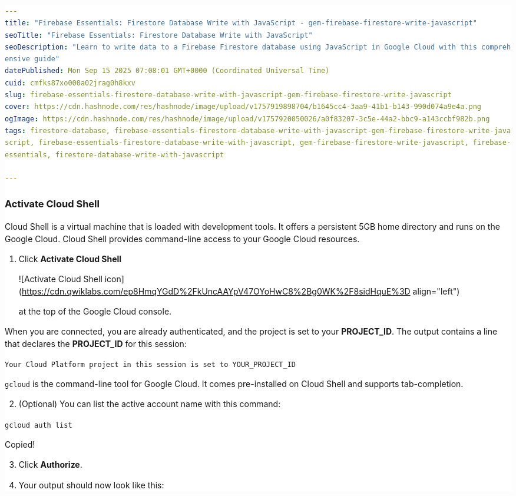 ```yaml
---
title: "Firebase Essentials: Firestore Database Write with JavaScript - gem-firebase-firestore-write-javascript"
seoTitle: "Firebase Essentials: Firestore Database Write with JavaScript"
seoDescription: "Learn to write data to a Firebase Firestore database using JavaScript in Google Cloud with this comprehensive guide"
datePublished: Mon Sep 15 2025 07:08:01 GMT+0000 (Coordinated Universal Time)
cuid: cmfks87xo000a02jrag0h8kxv
slug: firebase-essentials-firestore-database-write-with-javascript-gem-firebase-firestore-write-javascript
cover: https://cdn.hashnode.com/res/hashnode/image/upload/v1757919898704/b1645cc4-3aa9-41b1-b143-990d074a9e4a.png
ogImage: https://cdn.hashnode.com/res/hashnode/image/upload/v1757920050026/a0f83207-3c5e-44a2-bbc9-a143ccbf982b.png
tags: firestore-database, firebase-essentials-firestore-database-write-with-javascript-gem-firebase-firestore-write-javascript, firebase-essentials-firestore-database-write-with-javascript, gem-firebase-firestore-write-javascript, firebase-essentials, firestore-database-write-with-javascript

---
```


### Activate Cloud Shell

Cloud Shell is a virtual machine that is loaded with development tools. It offers a persistent 5GB home directory and runs on the Google Cloud. Cloud Shell provides command-line access to your Google Cloud resources.

1. Click **Activate Cloud Shell**
    
    ![Activate Cloud Shell icon](https://cdn.qwiklabs.com/ep8HmqYGdD%2FkUncAAYpV47OYoHwC8%2Bg0WK%2F8sidHquE%3D align="left")
    
    at the top of the Google Cloud console.
    

When you are connected, you are already authenticated, and the project is set to your **PROJECT\_ID**. The output contains a line that declares the **PROJECT\_ID** for this session:

```apache
Your Cloud Platform project in this session is set to YOUR_PROJECT_ID
```

`gcloud` is the command-line tool for Google Cloud. It comes pre-installed on Cloud Shell and supports tab-completion.

2. (Optional) You can list the active account name with this command:
    

```apache
gcloud auth list
```

Copied!

3. Click **Authorize**.
    
4. Your output should now look like this:
    